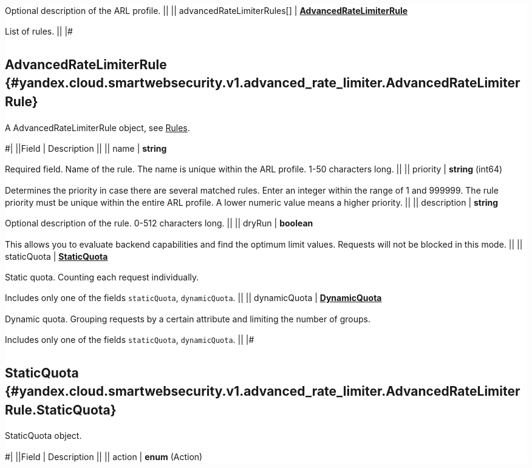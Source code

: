 Optional description of the ARL profile. ||
|| advancedRateLimiterRules[] | **[AdvancedRateLimiterRule](#yandex.cloud.smartwebsecurity.v1.advanced_rate_limiter.AdvancedRateLimiterRule)**

List of rules. ||
|#

## AdvancedRateLimiterRule {#yandex.cloud.smartwebsecurity.v1.advanced_rate_limiter.AdvancedRateLimiterRule}

A AdvancedRateLimiterRule object, see [Rules](/docs/smartwebsecurity/concepts/arl#traffic-conditions).

#|
||Field | Description ||
|| name | **string**

Required field. Name of the rule. The name is unique within the ARL profile. 1-50 characters long. ||
|| priority | **string** (int64)

Determines the priority in case there are several matched rules.
Enter an integer within the range of 1 and 999999.
The rule priority must be unique within the entire ARL profile.
A lower numeric value means a higher priority. ||
|| description | **string**

Optional description of the rule. 0-512 characters long. ||
|| dryRun | **boolean**

This allows you to evaluate backend capabilities and find the optimum limit values.
Requests will not be blocked in this mode. ||
|| staticQuota | **[StaticQuota](#yandex.cloud.smartwebsecurity.v1.advanced_rate_limiter.AdvancedRateLimiterRule.StaticQuota)**

Static quota. Counting each request individually.

Includes only one of the fields `staticQuota`, `dynamicQuota`. ||
|| dynamicQuota | **[DynamicQuota](#yandex.cloud.smartwebsecurity.v1.advanced_rate_limiter.AdvancedRateLimiterRule.DynamicQuota)**

Dynamic quota. Grouping requests by a certain attribute and limiting the number of groups.

Includes only one of the fields `staticQuota`, `dynamicQuota`. ||
|#

## StaticQuota {#yandex.cloud.smartwebsecurity.v1.advanced_rate_limiter.AdvancedRateLimiterRule.StaticQuota}

StaticQuota object.

#|
||Field | Description ||
|| action | **enum** (Action)
